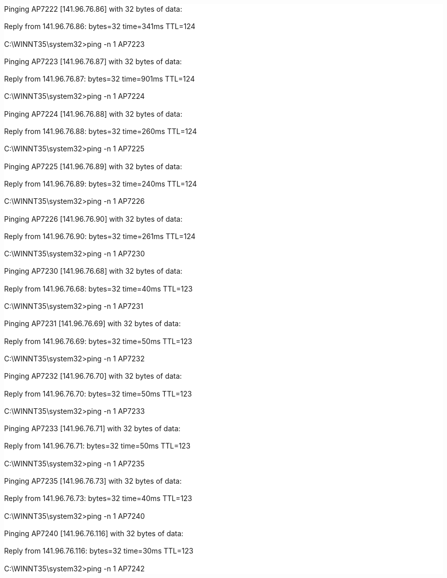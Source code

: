 Pinging AP7222 [141.96.76.86] with 32 bytes of data:

Reply from 141.96.76.86: bytes=32 time=341ms TTL=124

C:\WINNT35\system32>ping -n 1 AP7223

Pinging AP7223 [141.96.76.87] with 32 bytes of data:

Reply from 141.96.76.87: bytes=32 time=901ms TTL=124

C:\WINNT35\system32>ping -n 1 AP7224

Pinging AP7224 [141.96.76.88] with 32 bytes of data:

Reply from 141.96.76.88: bytes=32 time=260ms TTL=124

C:\WINNT35\system32>ping -n 1 AP7225

Pinging AP7225 [141.96.76.89] with 32 bytes of data:

Reply from 141.96.76.89: bytes=32 time=240ms TTL=124

C:\WINNT35\system32>ping -n 1 AP7226

Pinging AP7226 [141.96.76.90] with 32 bytes of data:

Reply from 141.96.76.90: bytes=32 time=261ms TTL=124

C:\WINNT35\system32>ping -n 1 AP7230

Pinging AP7230 [141.96.76.68] with 32 bytes of data:

Reply from 141.96.76.68: bytes=32 time=40ms TTL=123

C:\WINNT35\system32>ping -n 1 AP7231

Pinging AP7231 [141.96.76.69] with 32 bytes of data:

Reply from 141.96.76.69: bytes=32 time=50ms TTL=123

C:\WINNT35\system32>ping -n 1 AP7232

Pinging AP7232 [141.96.76.70] with 32 bytes of data:

Reply from 141.96.76.70: bytes=32 time=50ms TTL=123

C:\WINNT35\system32>ping -n 1 AP7233

Pinging AP7233 [141.96.76.71] with 32 bytes of data:

Reply from 141.96.76.71: bytes=32 time=50ms TTL=123

C:\WINNT35\system32>ping -n 1 AP7235

Pinging AP7235 [141.96.76.73] with 32 bytes of data:

Reply from 141.96.76.73: bytes=32 time=40ms TTL=123

C:\WINNT35\system32>ping -n 1 AP7240

Pinging AP7240 [141.96.76.116] with 32 bytes of data:

Reply from 141.96.76.116: bytes=32 time=30ms TTL=123

C:\WINNT35\system32>ping -n 1 AP7242
